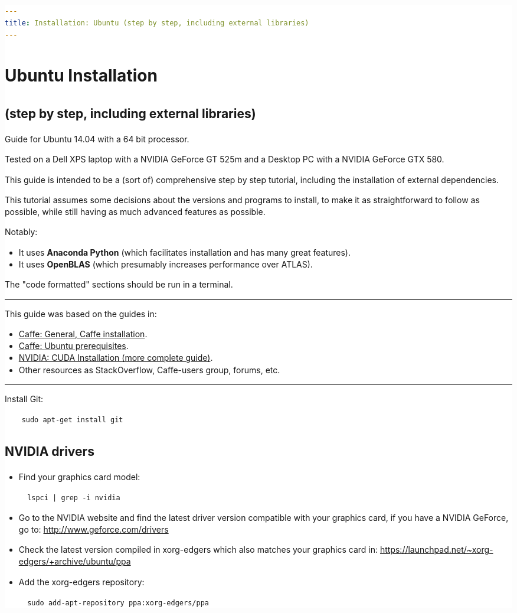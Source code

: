 ```yaml
---
title: Installation: Ubuntu (step by step, including external libraries)
---
```


# Ubuntu Installation 
## (step by step, including external libraries)

Guide for Ubuntu 14.04 with a 64 bit processor.

Tested on a Dell XPS laptop with a NVIDIA GeForce GT 525m and a Desktop PC with a NVIDIA GeForce GTX 580.

This guide is intended to be a (sort of) comprehensive step by step tutorial, including the installation of external dependencies.

This tutorial assumes some decisions about the versions and programs to install, to make it as straightforward to follow as possible, while still having as much advanced features as possible.

Notably:

* It uses **Anaconda Python** (which facilitates installation and has many great features).
* It uses **OpenBLAS** (which presumably increases performance over ATLAS).

The "code formatted" sections should be run in a terminal.

- - -

This guide was based on the guides in:

* [Caffe: General, Caffe installation](http://caffe.berkeleyvision.org/installation.html).
* [Caffe: Ubuntu prerequisites](http://caffe.berkeleyvision.org/install_apt.html).
* [NVIDIA: CUDA Installation (more complete guide)](http://docs.nvidia.com/cuda/cuda-getting-started-guide-for-linux/).
* Other resources as StackOverflow, Caffe-users group, forums, etc. 

- - -

Install Git:

        sudo apt-get install git

NVIDIA drivers
--------------

* Find your graphics card model:

        lspci | grep -i nvidia

* Go to the NVIDIA website and find the latest driver version compatible with your graphics card, if you have a NVIDIA GeForce, go to: <http://www.geforce.com/drivers>
* Check the latest version compiled in xorg-edgers which also matches your graphics card in:
<https://launchpad.net/~xorg-edgers/+archive/ubuntu/ppa>
* Add the xorg-edgers repository:

        sudo add-apt-repository ppa:xorg-edgers/ppa
